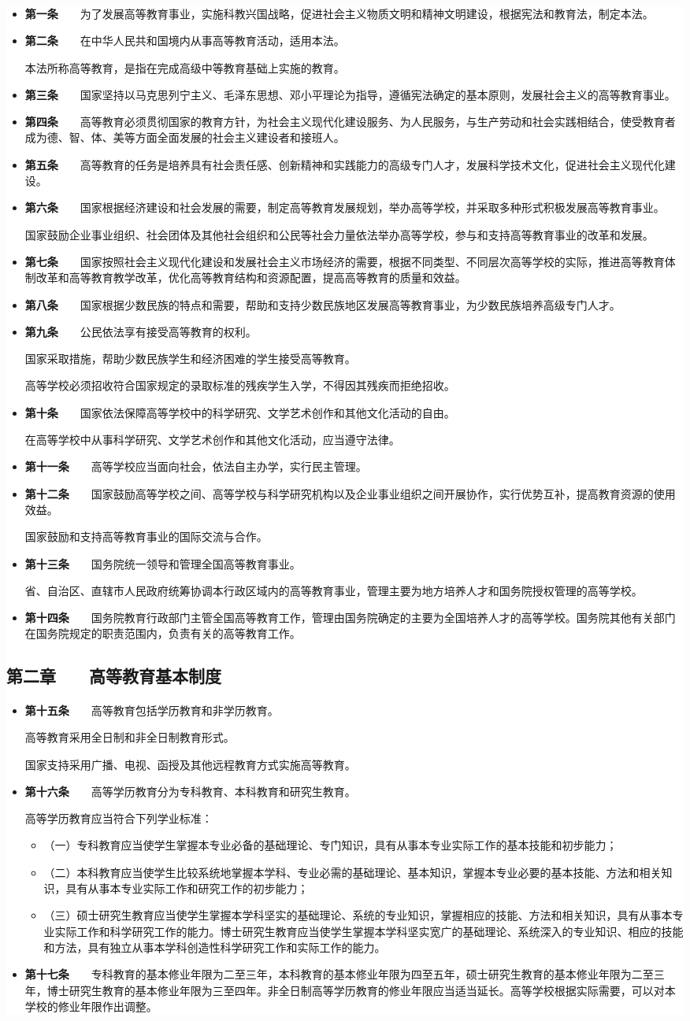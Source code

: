 - **第一条**　　为了发展高等教育事业，实施科教兴国战略，促进社会主义物质文明和精神文明建设，根据宪法和教育法，制定本法。

- **第二条**　　在中华人民共和国境内从事高等教育活动，适用本法。

  本法所称高等教育，是指在完成高级中等教育基础上实施的教育。

- **第三条**　　国家坚持以马克思列宁主义、毛泽东思想、邓小平理论为指导，遵循宪法确定的基本原则，发展社会主义的高等教育事业。

- **第四条**　　高等教育必须贯彻国家的教育方针，为社会主义现代化建设服务、为人民服务，与生产劳动和社会实践相结合，使受教育者成为德、智、体、美等方面全面发展的社会主义建设者和接班人。

- **第五条**　　高等教育的任务是培养具有社会责任感、创新精神和实践能力的高级专门人才，发展科学技术文化，促进社会主义现代化建设。

- **第六条**　　国家根据经济建设和社会发展的需要，制定高等教育发展规划，举办高等学校，并采取多种形式积极发展高等教育事业。

  国家鼓励企业事业组织、社会团体及其他社会组织和公民等社会力量依法举办高等学校，参与和支持高等教育事业的改革和发展。

- **第七条**　　国家按照社会主义现代化建设和发展社会主义市场经济的需要，根据不同类型、不同层次高等学校的实际，推进高等教育体制改革和高等教育教学改革，优化高等教育结构和资源配置，提高高等教育的质量和效益。

- **第八条**　　国家根据少数民族的特点和需要，帮助和支持少数民族地区发展高等教育事业，为少数民族培养高级专门人才。

- **第九条**　　公民依法享有接受高等教育的权利。

  国家采取措施，帮助少数民族学生和经济困难的学生接受高等教育。

  高等学校必须招收符合国家规定的录取标准的残疾学生入学，不得因其残疾而拒绝招收。

- **第十条**　　国家依法保障高等学校中的科学研究、文学艺术创作和其他文化活动的自由。

  在高等学校中从事科学研究、文学艺术创作和其他文化活动，应当遵守法律。

- **第十一条**　　高等学校应当面向社会，依法自主办学，实行民主管理。

- **第十二条**　　国家鼓励高等学校之间、高等学校与科学研究机构以及企业事业组织之间开展协作，实行优势互补，提高教育资源的使用效益。

  国家鼓励和支持高等教育事业的国际交流与合作。

- **第十三条**　　国务院统一领导和管理全国高等教育事业。

  省、自治区、直辖市人民政府统筹协调本行政区域内的高等教育事业，管理主要为地方培养人才和国务院授权管理的高等学校。

- **第十四条**　　国务院教育行政部门主管全国高等教育工作，管理由国务院确定的主要为全国培养人才的高等学校。国务院其他有关部门在国务院规定的职责范围内，负责有关的高等教育工作。

## 第二章　　高等教育基本制度

- **第十五条**　　高等教育包括学历教育和非学历教育。

  高等教育采用全日制和非全日制教育形式。

  国家支持采用广播、电视、函授及其他远程教育方式实施高等教育。

- **第十六条**　　高等学历教育分为专科教育、本科教育和研究生教育。

  高等学历教育应当符合下列学业标准：

  - （一）专科教育应当使学生掌握本专业必备的基础理论、专门知识，具有从事本专业实际工作的基本技能和初步能力；

  - （二）本科教育应当使学生比较系统地掌握本学科、专业必需的基础理论、基本知识，掌握本专业必要的基本技能、方法和相关知识，具有从事本专业实际工作和研究工作的初步能力；

  - （三）硕士研究生教育应当使学生掌握本学科坚实的基础理论、系统的专业知识，掌握相应的技能、方法和相关知识，具有从事本专业实际工作和科学研究工作的能力。博士研究生教育应当使学生掌握本学科坚实宽广的基础理论、系统深入的专业知识、相应的技能和方法，具有独立从事本学科创造性科学研究工作和实际工作的能力。

- **第十七条**　　专科教育的基本修业年限为二至三年，本科教育的基本修业年限为四至五年，硕士研究生教育的基本修业年限为二至三年，博士研究生教育的基本修业年限为三至四年。非全日制高等学历教育的修业年限应当适当延长。高等学校根据实际需要，可以对本学校的修业年限作出调整。
